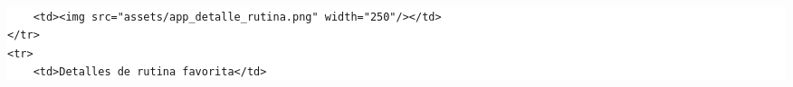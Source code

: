         <td><img src="assets/app_detalle_rutina.png" width="250"/></td>
    </tr>
    <tr>
        <td>Detalles de rutina favorita</td>